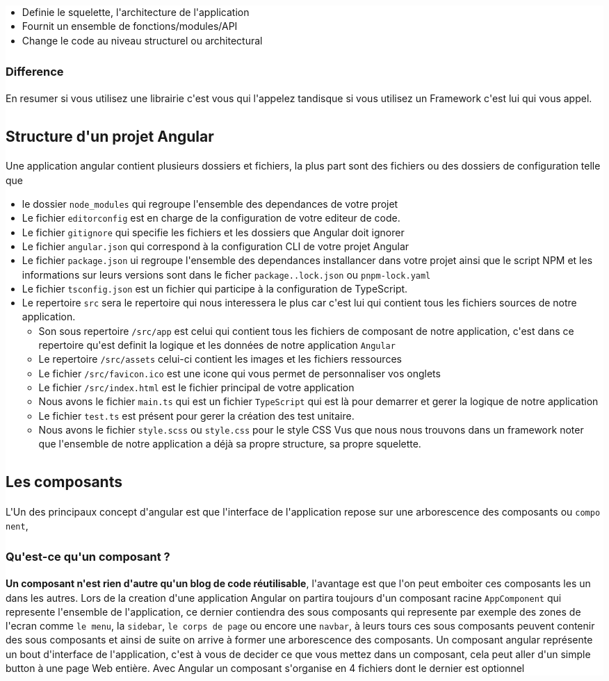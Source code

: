 - Definie le squelette, l'architecture de l'application
- Fournit  un ensemble de fonctions/modules/API
- Change le code au niveau structurel ou architectural

### Difference

En resumer si vous utilisez une librairie c'est vous qui l'appelez tandisque si vous utilisez un Framework c'est lui qui vous appel.

## Structure d'un projet Angular

Une application angular contient plusieurs dossiers et fichiers, la plus part sont des fichiers ou des dossiers de configuration telle que

- le dossier `node_modules` qui regroupe l'ensemble des dependances de votre projet
- Le fichier `editorconfig` est en charge de la configuration de votre editeur de code.
- Le fichier `gitignore` qui specifie les fichiers et les dossiers que Angular doit ignorer
- Le fichier `angular.json` qui correspond à la configuration CLI de votre projet Angular
- Le fichier `package.json` ui regroupe l'ensemble des dependances installancer dans votre projet ainsi que le script NPM et les informations sur leurs versions sont dans le ficher `package..lock.json` ou `pnpm-lock.yaml`
- Le fichier `tsconfig.json` est un fichier qui participe à la configuration de TypeScript.
- Le repertoire `src` sera le repertoire qui nous interessera le plus car c'est lui qui contient tous les fichiers sources de notre application.
  - Son sous repertoire `/src/app` est celui qui contient tous les fichiers de composant de notre application, c'est dans ce repertoire qu'est definit la logique et les données de notre application `Angular`
  - Le repertoire `/src/assets` celui-ci contient les images et les fichiers ressources
  - Le fichier `/src/favicon.ico` est une icone qui vous permet de personnaliser vos onglets
  - Le fichier `/src/index.html` est le fichier principal de votre application
  - Nous avons le fichier `main.ts` qui est un fichier `TypeScript` qui est là pour demarrer et gerer la logique de notre application
  - Le fichier `test.ts` est présent pour gerer la création des test unitaire.
  - Nous avons le fichier `style.scss` ou `style.css` pour le style CSS
Vus que nous nous trouvons dans un framework noter que l'ensemble de notre application a déjà sa propre structure, sa propre squelette.

## Les composants

L'Un des principaux concept d'angular est que l'interface de l'application repose sur une arborescence des composants ou `component`,

### Qu'est-ce qu'un composant ?

**Un composant n'est rien d'autre qu'un blog de code réutilisable**, l'avantage est que l'on peut emboiter ces composants les un dans les autres.
Lors de la creation d'une application Angular on partira toujours d'un composant racine `AppComponent` qui represente l'ensemble de l'application, ce dernier contiendra des sous composants qui represente par exemple des zones de l'ecran comme `le menu`, la `sidebar`, `le corps de page` ou encore une `navbar`, à leurs tours ces sous composants peuvent contenir des sous composants et ainsi de suite on arrive à former une arborescence des composants.
Un composant angular représente un bout d'interface de l'application, c'est à vous de decider ce que vous mettez dans un composant, cela peut aller d'un simple button à une page Web entière.
Avec Angular un composant s'organise en 4 fichiers dont le dernier est optionnel
